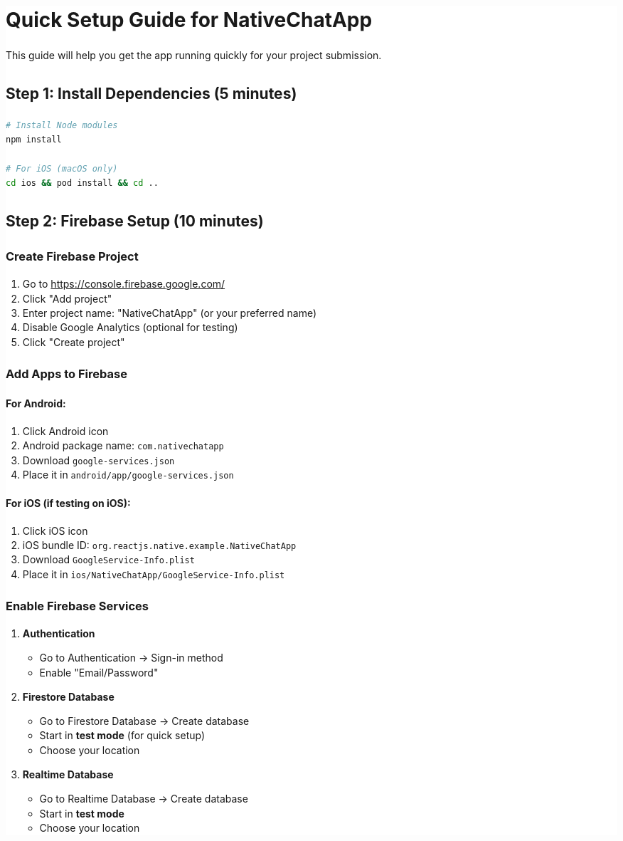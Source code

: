 # Quick Setup Guide for NativeChatApp

This guide will help you get the app running quickly for your project submission.

## Step 1: Install Dependencies (5 minutes)

```bash
# Install Node modules
npm install

# For iOS (macOS only)
cd ios && pod install && cd ..
```

## Step 2: Firebase Setup (10 minutes)

### Create Firebase Project

1. Go to https://console.firebase.google.com/
2. Click "Add project"
3. Enter project name: "NativeChatApp" (or your preferred name)
4. Disable Google Analytics (optional for testing)
5. Click "Create project"

### Add Apps to Firebase

#### For Android:
1. Click Android icon
2. Android package name: `com.nativechatapp`
3. Download `google-services.json`
4. Place it in `android/app/google-services.json`

#### For iOS (if testing on iOS):
1. Click iOS icon
2. iOS bundle ID: `org.reactjs.native.example.NativeChatApp`
3. Download `GoogleService-Info.plist`
4. Place it in `ios/NativeChatApp/GoogleService-Info.plist`

### Enable Firebase Services

1. **Authentication**
   - Go to Authentication → Sign-in method
   - Enable "Email/Password"

2. **Firestore Database**
   - Go to Firestore Database → Create database
   - Start in **test mode** (for quick setup)
   - Choose your location

3. **Realtime Database**
   - Go to Realtime Database → Create database
   - Start in **test mode**
   - Choose your location

